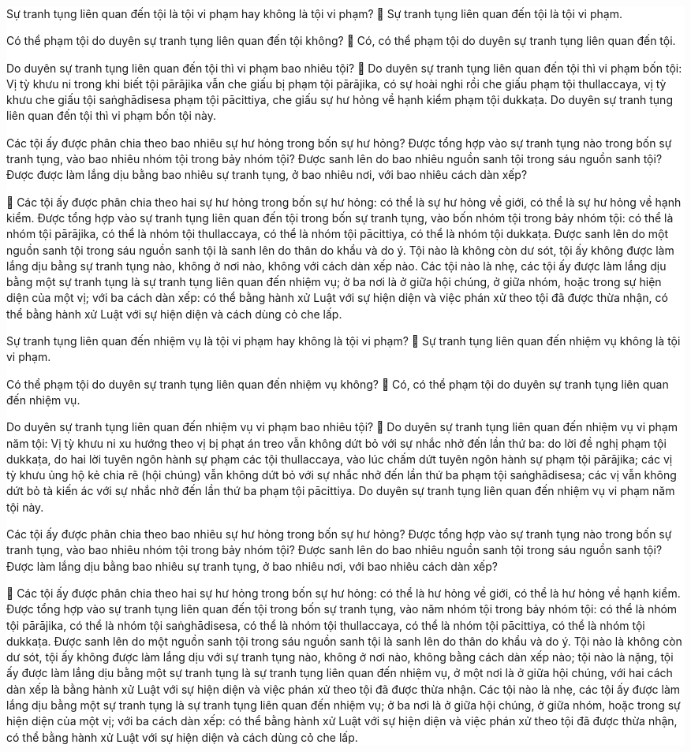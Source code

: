 Sự tranh tụng liên quan đến tội là tội vi phạm hay không là tội vi phạm?  Sự tranh tụng liên quan đến tội là tội vi phạm.

Có thể phạm tội do duyên sự tranh tụng liên quan đến tội không?  Có, có thể phạm tội do duyên sự tranh tụng liên quan đến tội.

Do duyên sự tranh tụng liên quan đến tội thì vi phạm bao nhiêu tội?  Do duyên sự tranh tụng liên quan đến tội thì vi phạm bốn tội: Vị tỳ khưu ni trong khi biết tội pārājika vẫn che giấu bị phạm tội pārājika, có sự hoài nghi rồi che giấu phạm tội thullaccaya, vị tỳ khưu che giấu tội saṅghādisesa phạm tội pācittiya, che giấu sự hư hỏng về hạnh kiểm phạm tội dukkaṭa. Do duyên sự tranh tụng liên quan đến tội thì vi phạm bốn tội này.

Các tội ấy được phân chia theo bao nhiêu sự hư hỏng trong bốn sự hư hỏng? Được tổng hợp vào sự tranh tụng nào trong bốn sự tranh tụng, vào bao nhiêu nhóm tội trong bảy nhóm tội? Được sanh lên do bao nhiêu nguồn sanh tội trong sáu nguồn sanh tội? Được được làm lắng dịu bằng bao nhiêu sự tranh tụng, ở bao nhiêu nơi, với bao nhiêu cách dàn xếp?

­ Các tội ấy được phân chia theo hai sự hư hỏng trong bốn sự hư hỏng: có thể là sự hư hỏng về giới, có thể là sự hư hỏng về hạnh kiểm. Được tổng hợp vào sự tranh tụng liên quan đến tội trong bốn sự tranh tụng, vào bốn nhóm tội trong bảy nhóm tội: có thể là nhóm tội pārājika, có thể là nhóm tội thullaccaya, có thể là nhóm tội pācittiya, có thể là nhóm tội dukkaṭa. Được sanh lên do một nguồn sanh tội trong sáu nguồn sanh tội là sanh lên do thân do khẩu và do ý. Tội nào là không còn dư sót, tội ấy không được làm lắng dịu bằng sự tranh tụng nào, không ở nơi nào, không với cách dàn xếp nào. Các tội nào là nhẹ, các tội ấy được làm lắng dịu bằng một sự tranh tụng là sự tranh tụng liên quan đến nhiệm vụ; ở ba nơi là ở giữa hội chúng, ở giữa nhóm, hoặc trong sự hiện diện của một vị; với ba cách dàn xếp: có thể bằng hành xử Luật với sự hiện diện và việc phán xử theo tội đã được thừa nhận, có thể bằng hành xử Luật với sự hiện diện và cách dùng cỏ che lấp.

Sự tranh tụng liên quan đến nhiệm vụ là tội vi phạm hay không là tội vi phạm?  Sự tranh tụng liên quan đến nhiệm vụ không là tội vi phạm.

Có thể phạm tội do duyên sự tranh tụng liên quan đến nhiệm vụ không?  Có, có thể phạm tội do duyên sự tranh tụng liên quan đến nhiệm vụ.

Do duyên sự tranh tụng liên quan đến nhiệm vụ vi phạm bao nhiêu tội?  Do duyên sự tranh tụng liên quan đến nhiệm vụ vi phạm năm tội: Vị tỳ khưu ni xu hướng theo vị bị phạt án treo vẫn không dứt bỏ với sự nhắc nhở đến lần thứ ba: do lời đề nghị phạm tội dukkaṭa, do hai lời tuyên ngôn hành sự phạm các tội thullaccaya, vào lúc chấm dứt tuyên ngôn hành sự phạm tội pārājika; các vị tỳ khưu ủng hộ kẻ chia rẽ (hội chúng) vẫn không dứt bỏ với sự nhắc nhở đến lần thứ ba phạm tội saṅghādisesa; các vị vẫn không dứt bỏ tà kiến ác với sự nhắc nhở đến lần thứ ba phạm tội pācittiya. Do duyên sự tranh tụng liên quan đến nhiệm vụ vi phạm năm tội này.

Các tội ấy được phân chia theo bao nhiêu sự hư hỏng trong bốn sự hư hỏng? Được tổng hợp vào sự tranh tụng nào trong bốn sự tranh tụng, vào bao nhiêu nhóm tội trong bảy nhóm tội? Được sanh lên do bao nhiêu nguồn sanh tội trong sáu nguồn sanh tội? Được làm lắng dịu bằng bao nhiêu sự tranh tụng, ở bao nhiêu nơi, với bao nhiêu cách dàn xếp?

 Các tội ấy được phân chia theo hai sự hư hỏng trong bốn sự hư hỏng: có thể là hư hỏng về giới, có thể là hư hỏng về hạnh kiểm. Được tổng hợp vào sự tranh tụng liên quan đến tội trong bốn sự tranh tụng, vào năm nhóm tội trong bảy nhóm tội: có thể là nhóm tội pārājika, có thể là nhóm tội saṅghādisesa, có thể là nhóm tội thullaccaya, có thể là nhóm tội pācittiya, có thể là nhóm tội dukkaṭa. Được sanh lên do một nguồn sanh tội trong sáu nguồn sanh tội là sanh lên do thân do khẩu và do ý. Tội nào là không còn dư sót, tội ấy không được làm lắng dịu với sự tranh tụng nào, không ở nơi nào, không bằng cách dàn xếp nào; tội nào là nặng, tội ấy được làm lắng dịu bằng một sự tranh tụng là sự tranh tụng liên quan đến nhiệm vụ, ở một nơi là ở giữa hội chúng, với hai cách dàn xếp là bằng hành xử Luật với sự hiện diện và việc phán xử theo tội đã được thừa nhận. Các tội nào là nhẹ, các tội ấy được làm lắng dịu bằng một sự tranh tụng là sự tranh tụng liên quan đến nhiệm vụ; ở ba nơi là ở giữa hội chúng, ở giữa nhóm, hoặc trong sự hiện diện của một vị; với ba cách dàn xếp: có thể bằng hành xử Luật với sự hiện diện và việc phán xử theo tội đã được thừa nhận, có thể bằng hành xử Luật với sự hiện diện và cách dùng cỏ che lấp.
